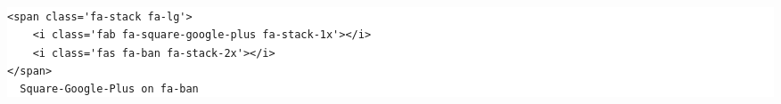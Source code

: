     <span class='fa-stack fa-lg'>
        <i class='fab fa-square-google-plus fa-stack-1x'></i>
        <i class='fas fa-ban fa-stack-2x'></i>
    </span>
      Square-Google-Plus on fa-ban
</div>
</div>

